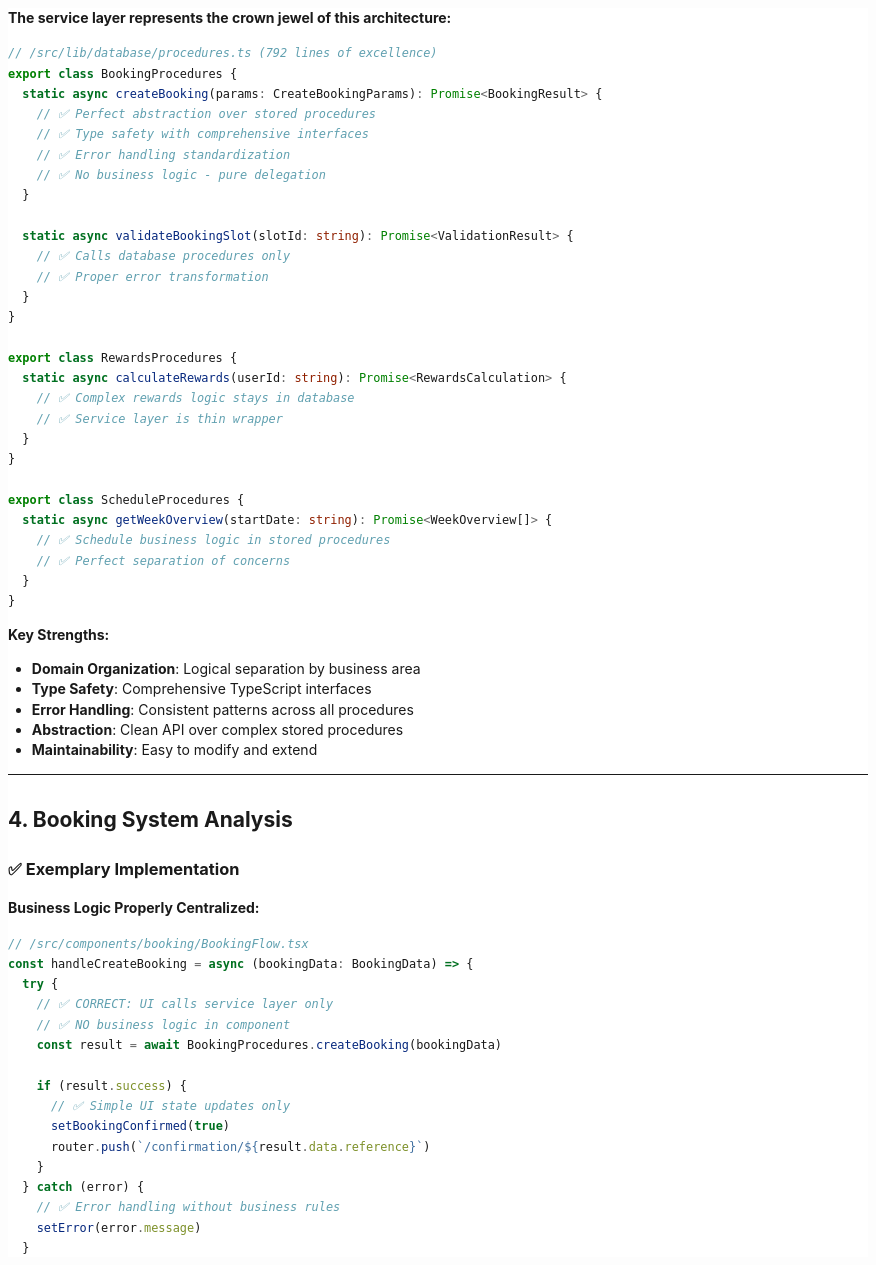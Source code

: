**The service layer represents the crown jewel of this architecture:**

```typescript
// /src/lib/database/procedures.ts (792 lines of excellence)
export class BookingProcedures {
  static async createBooking(params: CreateBookingParams): Promise<BookingResult> {
    // ✅ Perfect abstraction over stored procedures
    // ✅ Type safety with comprehensive interfaces
    // ✅ Error handling standardization
    // ✅ No business logic - pure delegation
  }
  
  static async validateBookingSlot(slotId: string): Promise<ValidationResult> {
    // ✅ Calls database procedures only
    // ✅ Proper error transformation
  }
}

export class RewardsProcedures {
  static async calculateRewards(userId: string): Promise<RewardsCalculation> {
    // ✅ Complex rewards logic stays in database
    // ✅ Service layer is thin wrapper
  }
}

export class ScheduleProcedures {
  static async getWeekOverview(startDate: string): Promise<WeekOverview[]> {
    // ✅ Schedule business logic in stored procedures
    // ✅ Perfect separation of concerns
  }
}
```

**Key Strengths:**
- **Domain Organization**: Logical separation by business area
- **Type Safety**: Comprehensive TypeScript interfaces
- **Error Handling**: Consistent patterns across all procedures
- **Abstraction**: Clean API over complex stored procedures
- **Maintainability**: Easy to modify and extend

---

## 4. Booking System Analysis

### ✅ **Exemplary Implementation**

**Business Logic Properly Centralized:**

```typescript
// /src/components/booking/BookingFlow.tsx
const handleCreateBooking = async (bookingData: BookingData) => {
  try {
    // ✅ CORRECT: UI calls service layer only
    // ✅ NO business logic in component
    const result = await BookingProcedures.createBooking(bookingData)
    
    if (result.success) {
      // ✅ Simple UI state updates only
      setBookingConfirmed(true)
      router.push(`/confirmation/${result.data.reference}`)
    }
  } catch (error) {
    // ✅ Error handling without business rules
    setError(error.message)
  }
```